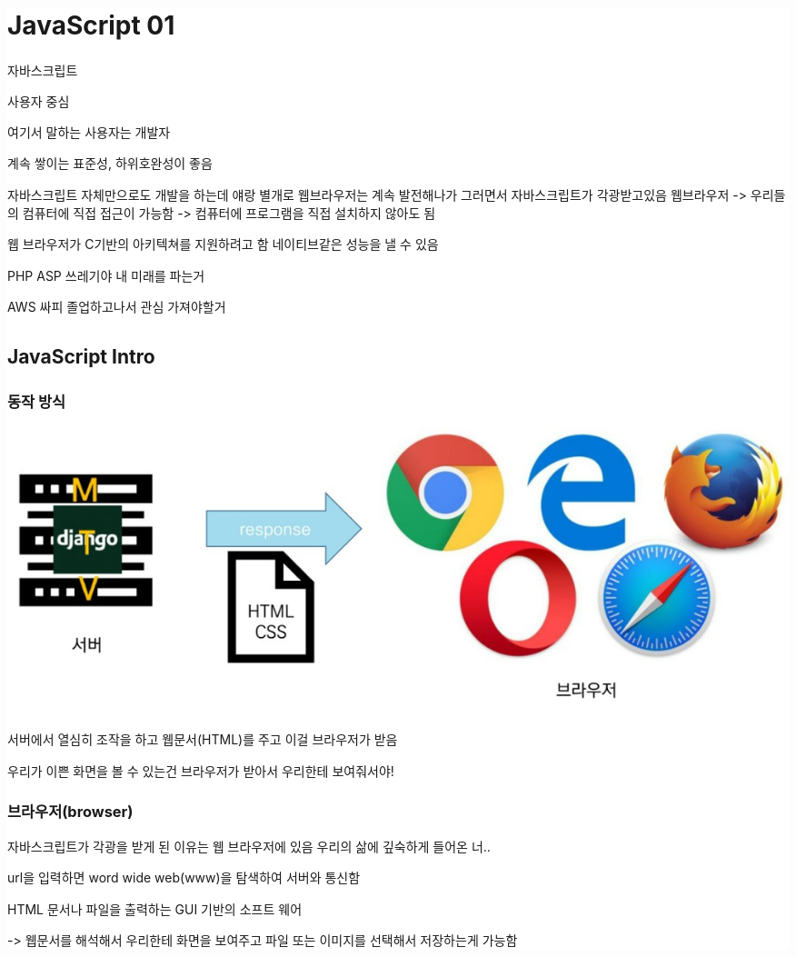 # JavaScript 01

자바스크립트

사용자 중심 

여기서 말하는 사용자는 개발자

계속 쌓이는 표준성, 하위호완성이 좋음

자바스크립트 자체만으로도 개발을 하는데 얘랑 별개로 웹브라우저는 계속 발전해나가 그러면서  자바스크립트가 각광받고있음 웹브라우저 -> 우리들의 컴퓨터에 직접 접근이 가능함 -> 컴퓨터에 프로그램을 직접 설치하지 않아도 됨

웹 브라우저가 C기반의 아키텍쳐를 지원하려고 함 네이티브같은 성능을 낼 수 있음

PHP ASP 쓰레기야 내 미래를 파는거

AWS 싸피 졸업하고나서 관심 가져야할거

## JavaScript Intro

### 동작 방식

![동작방식](js_0425.assets/%ED%99%94%EB%A9%B4%20%EC%BA%A1%EC%B2%98%202022-04-28%20235257.jpg)

서버에서 열심히 조작을 하고  웹문서(HTML)를 주고 이걸 브라우저가 받음 

우리가 이쁜 화면을 볼 수 있는건 브라우저가 받아서 우리한테 보여줘서야!



### 브라우저(browser)

자바스크립트가 각광을 받게 된 이유는 웹 브라우저에 있음 우리의 삶에 깊숙하게 들어온 너..

url을 입력하면 word wide web(www)을 탐색하여 서버와 통신함 

HTML 문서나 파일을 출력하는 GUI 기반의 소프트 웨어 

-> 웹문서를 해석해서 우리한테 화면을 보여주고 파일 또는 이미지를 선택해서 저장하는게 가능함
